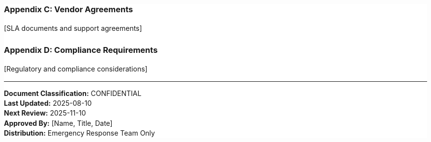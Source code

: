 ### Appendix C: Vendor Agreements
[SLA documents and support agreements]

### Appendix D: Compliance Requirements
[Regulatory and compliance considerations]

---

**Document Classification:** CONFIDENTIAL  
**Last Updated:** 2025-08-10  
**Next Review:** 2025-11-10  
**Approved By:** [Name, Title, Date]  
**Distribution:** Emergency Response Team Only